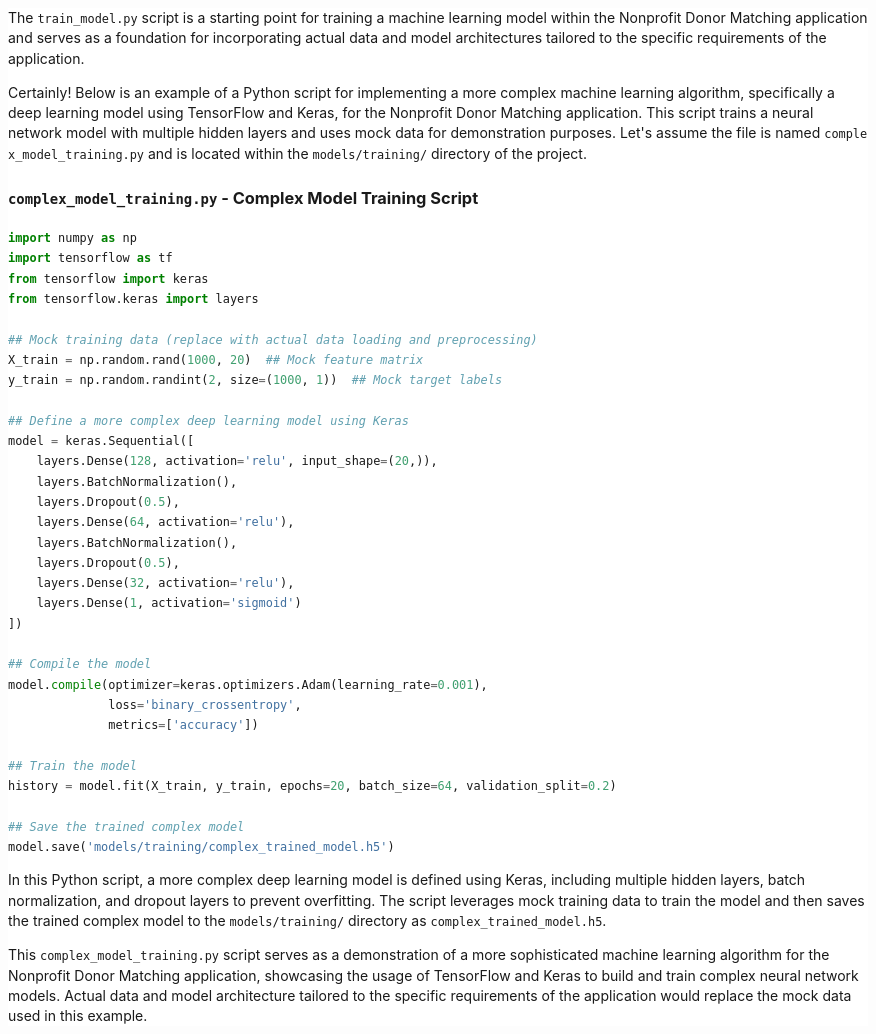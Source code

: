 The `train_model.py` script is a starting point for training a machine learning model within the Nonprofit Donor Matching application and serves as a foundation for incorporating actual data and model architectures tailored to the specific requirements of the application.

Certainly! Below is an example of a Python script for implementing a more complex machine learning algorithm, specifically a deep learning model using TensorFlow and Keras, for the Nonprofit Donor Matching application. This script trains a neural network model with multiple hidden layers and uses mock data for demonstration purposes. Let's assume the file is named `complex_model_training.py` and is located within the `models/training/` directory of the project.

### `complex_model_training.py` - Complex Model Training Script

```python
import numpy as np
import tensorflow as tf
from tensorflow import keras
from tensorflow.keras import layers

## Mock training data (replace with actual data loading and preprocessing)
X_train = np.random.rand(1000, 20)  ## Mock feature matrix
y_train = np.random.randint(2, size=(1000, 1))  ## Mock target labels

## Define a more complex deep learning model using Keras
model = keras.Sequential([
    layers.Dense(128, activation='relu', input_shape=(20,)),
    layers.BatchNormalization(),
    layers.Dropout(0.5),
    layers.Dense(64, activation='relu'),
    layers.BatchNormalization(),
    layers.Dropout(0.5),
    layers.Dense(32, activation='relu'),
    layers.Dense(1, activation='sigmoid')
])

## Compile the model
model.compile(optimizer=keras.optimizers.Adam(learning_rate=0.001),
              loss='binary_crossentropy',
              metrics=['accuracy'])

## Train the model
history = model.fit(X_train, y_train, epochs=20, batch_size=64, validation_split=0.2)

## Save the trained complex model
model.save('models/training/complex_trained_model.h5')
```

In this Python script, a more complex deep learning model is defined using Keras, including multiple hidden layers, batch normalization, and dropout layers to prevent overfitting. The script leverages mock training data to train the model and then saves the trained complex model to the `models/training/` directory as `complex_trained_model.h5`.

This `complex_model_training.py` script serves as a demonstration of a more sophisticated machine learning algorithm for the Nonprofit Donor Matching application, showcasing the usage of TensorFlow and Keras to build and train complex neural network models. Actual data and model architecture tailored to the specific requirements of the application would replace the mock data used in this example.
